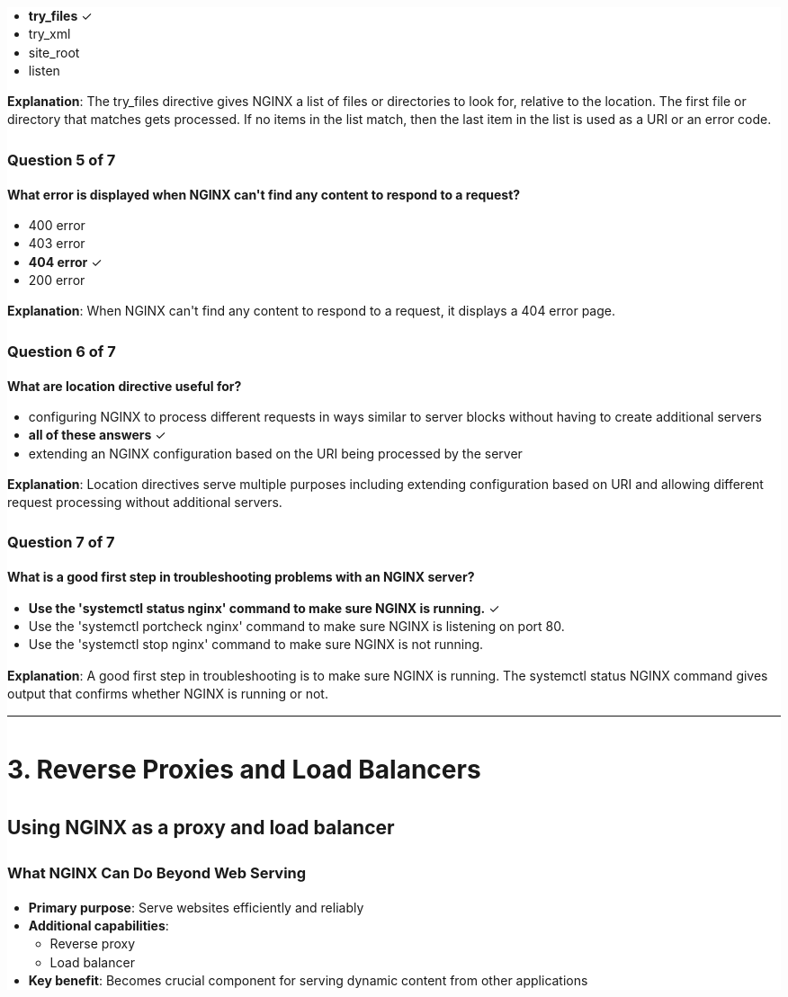 - **try_files** ✓
- try_xml
- site_root
- listen

**Explanation**: The try_files directive gives NGINX a list of files or directories to look for, relative to the location. The first file or directory that matches gets processed. If no items in the list match, then the last item in the list is used as a URI or an error code.

### Question 5 of 7
**What error is displayed when NGINX can't find any content to respond to a request?**

- 400 error
- 403 error
- **404 error** ✓
- 200 error

**Explanation**: When NGINX can't find any content to respond to a request, it displays a 404 error page.

### Question 6 of 7
**What are location directive useful for?**

- configuring NGINX to process different requests in ways similar to server blocks without having to create additional servers
- **all of these answers** ✓
- extending an NGINX configuration based on the URI being processed by the server

**Explanation**: Location directives serve multiple purposes including extending configuration based on URI and allowing different request processing without additional servers.

### Question 7 of 7
**What is a good first step in troubleshooting problems with an NGINX server?**

- **Use the 'systemctl status nginx' command to make sure NGINX is running.** ✓
- Use the 'systemctl portcheck nginx' command to make sure NGINX is listening on port 80.
- Use the 'systemctl stop nginx' command to make sure NGINX is not running.

**Explanation**: A good first step in troubleshooting is to make sure NGINX is running. The systemctl status NGINX command gives output that confirms whether NGINX is running or not.

---

# 3. Reverse Proxies and Load Balancers

## Using NGINX as a proxy and load balancer

### What NGINX Can Do Beyond Web Serving
- **Primary purpose**: Serve websites efficiently and reliably
- **Additional capabilities**:
  - Reverse proxy
  - Load balancer
- **Key benefit**: Becomes crucial component for serving dynamic content from other applications
